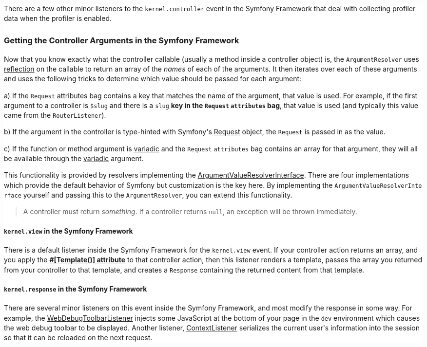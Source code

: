 There are a few other minor listeners to the  `kernel.controller`  event in the Symfony Framework that deal with collecting profiler data when the profiler is enabled.

### Getting the Controller Arguments in the Symfony Framework

Now that you know exactly what the controller callable (usually a method inside a controller object) is, the  `ArgumentResolver`  uses  [reflection](https://www.php.net/manual/en/book.reflection.php)  on the callable to return an array of the  _names_  of each of the arguments. It then iterates over each of these arguments and uses the following tricks to determine which value should be passed for each argument:

a) If the  `Request`  attributes bag contains a key that matches the name of the argument, that value is used. For example, if the first argument to a controller is  `$slug`  and there is a  `slug`  **key in the  `Request`  `attributes`  bag**, that value is used (and typically this value came from the  `RouterListener`).

b) If the argument in the controller is type-hinted with Symfony's [Request](https://github.com/symfony/symfony/blob/6.2/src/Symfony/Component/HttpFoundation/Request.php "Symfony\Component\HttpFoundation\Request")  object, the  `Request`  is passed in as the value.

c) If the function or method argument is  [variadic](https://www.php.net/manual/en/functions.arguments.php#functions.variable-arg-list)  and the  `Request` `attributes`  bag contains an array for that argument, they will all be available through the  [variadic](https://www.php.net/manual/en/functions.arguments.php#functions.variable-arg-list)  argument.

This functionality is provided by resolvers implementing the  [ArgumentValueResolverInterface](https://github.com/symfony/symfony/blob/6.2/src/Symfony/Component/HttpKernel/Controller/ArgumentValueResolverInterface.php "Symfony\Component\HttpKernel\Controller\ArgumentValueResolverInterface"). There are four implementations which provide the default behavior of Symfony but customization is the key here. By implementing the  `ArgumentValueResolverInterface`  yourself and passing this to the  `ArgumentResolver`, you can extend this functionality.

> A controller must return _something_. If a controller returns `null`, an exception will be thrown immediately.

#### `kernel.view`  in the Symfony Framework

There is a default listener inside the Symfony Framework for the  `kernel.view`  event. If your controller action returns an array, and you apply the **[#[Template()] attribute](https://symfony.com/doc/current/templates.html#templates-template-attribute)**  to that controller action, then this listener renders a template, passes the array you returned from your controller to that template, and creates a  `Response`  containing the returned content from that template.

#### `kernel.response`  in the Symfony Framework

There are several minor listeners on this event inside the Symfony Framework, and most modify the response in some way. For example, the  [WebDebugToolbarListener](https://github.com/symfony/symfony/blob/6.2/src/Symfony/Bundle/WebProfilerBundle/EventListener/WebDebugToolbarListener.php "Symfony\Bundle\WebProfilerBundle\EventListener\WebDebugToolbarListener")  injects some JavaScript at the bottom of your page in the  `dev`  environment which causes the web debug toolbar to be displayed. Another listener,  [ContextListener](https://github.com/symfony/symfony/blob/6.2/src/Symfony/Component/Security/Http/Firewall/ContextListener.php "Symfony\Component\Security\Http\Firewall\ContextListener")  serializes the current user's information into the session so that it can be reloaded on the next request.
